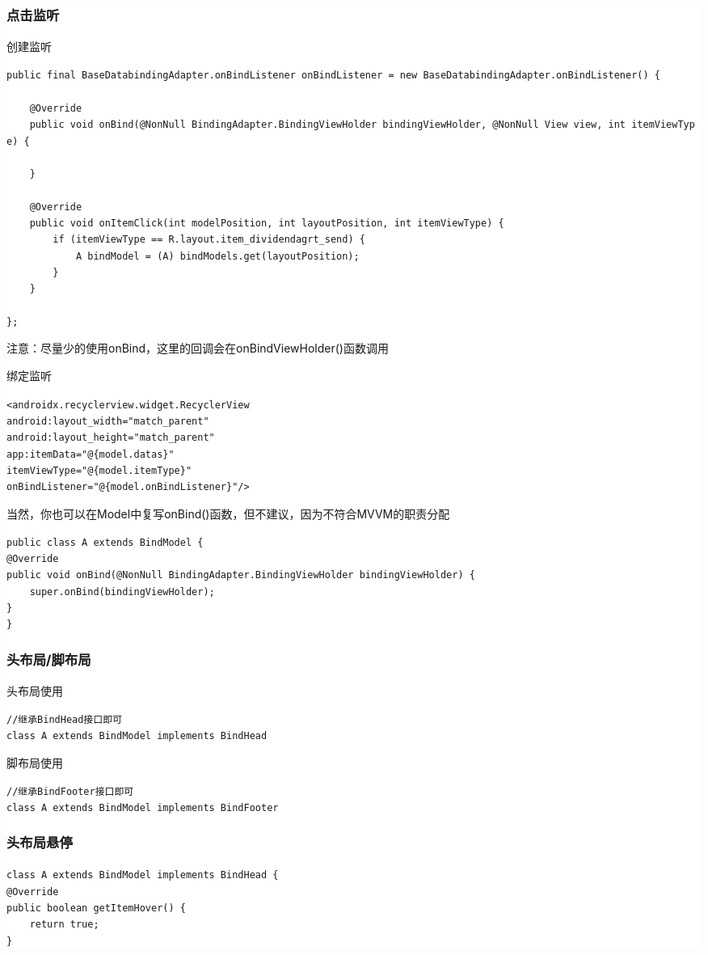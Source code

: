 ### 点击监听
创建监听

    public final BaseDatabindingAdapter.onBindListener onBindListener = new BaseDatabindingAdapter.onBindListener() {

        @Override
        public void onBind(@NonNull BindingAdapter.BindingViewHolder bindingViewHolder, @NonNull View view, int itemViewType) {

        }

        @Override
        public void onItemClick(int modelPosition, int layoutPosition, int itemViewType) {
            if (itemViewType == R.layout.item_dividendagrt_send) {
                A bindModel = (A) bindModels.get(layoutPosition);
            }
        }

    };

注意：尽量少的使用onBind，这里的回调会在onBindViewHolder()函数调用

绑定监听

    <androidx.recyclerview.widget.RecyclerView
    android:layout_width="match_parent"
    android:layout_height="match_parent"
    app:itemData="@{model.datas}"
    itemViewType="@{model.itemType}"
    onBindListener="@{model.onBindListener}"/>

当然，你也可以在Model中复写onBind()函数，但不建议，因为不符合MVVM的职责分配

    public class A extends BindModel {
    @Override
    public void onBind(@NonNull BindingAdapter.BindingViewHolder bindingViewHolder) {
        super.onBind(bindingViewHolder);
    }
    }

### 头布局/脚布局
头布局使用

    //继承BindHead接口即可
    class A extends BindModel implements BindHead

脚布局使用

    //继承BindFooter接口即可
    class A extends BindModel implements BindFooter

### 头布局悬停
    class A extends BindModel implements BindHead {
    @Override
    public boolean getItemHover() {
        return true;
    }
